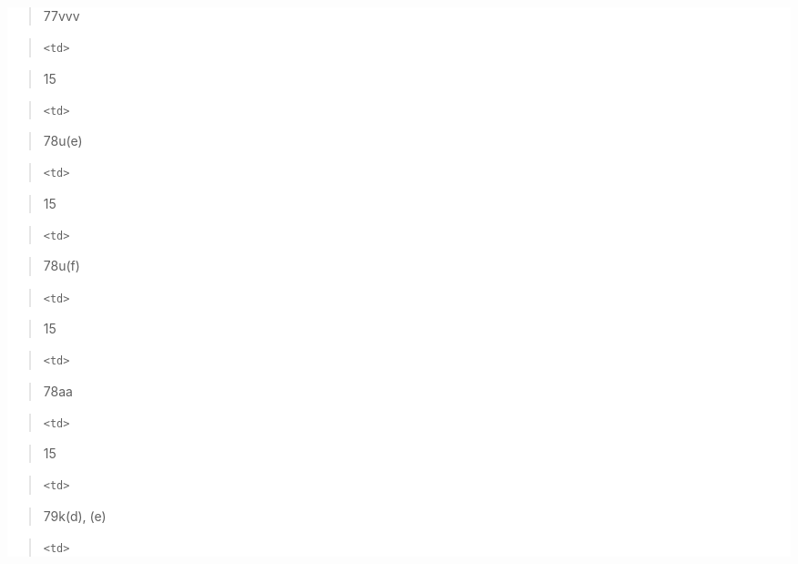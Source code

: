 > 77vvv  </td>

> 

  </tr>

>   <tr>

>     <td> 

> 15  </td>

>     <td> 

> 78u(e)  </td>

> 

  </tr>

>   <tr>

>     <td> 

> 15  </td>

>     <td> 

> 78u(f)  </td>

> 

  </tr>

>   <tr>

>     <td> 

> 15  </td>

>     <td> 

> 78aa  </td>

> 

  </tr>

>   <tr>

>     <td> 

> 15  </td>

>     <td> 

> 79k(d), (e)  </td>

> 

  </tr>

>   <tr>

>     <td> 
